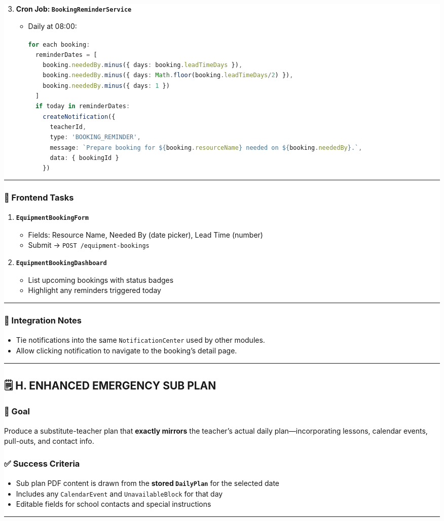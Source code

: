 3. **Cron Job: `BookingReminderService`**

   * Daily at 08:00:

     ```ts
     for each booking:
       reminderDates = [
         booking.neededBy.minus({ days: booking.leadTimeDays }),
         booking.neededBy.minus({ days: Math.floor(booking.leadTimeDays/2) }),
         booking.neededBy.minus({ days: 1 })
       ]
       if today in reminderDates:
         createNotification({
           teacherId,
           type: 'BOOKING_REMINDER',
           message: `Prepare booking for ${booking.resourceName} needed on ${booking.neededBy}.`,
           data: { bookingId }
         })
     ```

---

### 🎨 Frontend Tasks

1. **`EquipmentBookingForm`**

   * Fields: Resource Name, Needed By (date picker), Lead Time (number)
   * Submit → `POST /equipment-bookings`

2. **`EquipmentBookingDashboard`**

   * List upcoming bookings with status badges
   * Highlight any reminders triggered today

---

### 🔗 Integration Notes

* Tie notifications into the same `NotificationCenter` used by other modules.
* Allow clicking notification to navigate to the booking’s detail page.

---

## 🗒️ H. ENHANCED EMERGENCY SUB PLAN

### 🎯 Goal

Produce a substitute-teacher plan that **exactly mirrors** the teacher’s actual daily plan—incorporating lessons, calendar events, pull-outs, and contact info.

### ✅ Success Criteria

* Sub plan PDF content is drawn from the **stored `DailyPlan`** for the selected date
* Includes any `CalendarEvent` and `UnavailableBlock` for that day
* Editable fields for school contacts and special instructions

---
